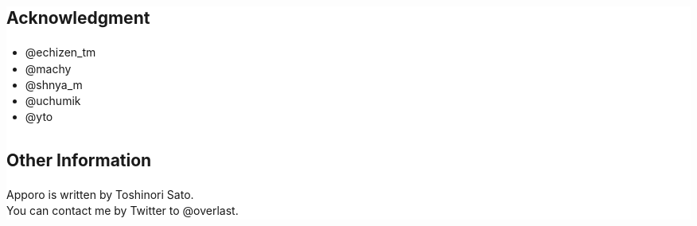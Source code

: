 <h2>Acknowledgment</h2>
<ul><li>@echizen_tm<br>
</li><li>@machy<br>
</li><li>@shnya_m<br>
</li><li>@uchumik<br>
</li><li>@yto</li></ul>

<h2>Other Information</h2>
Apporo is written by Toshinori Sato.<br>
You can contact me by Twitter to @overlast.